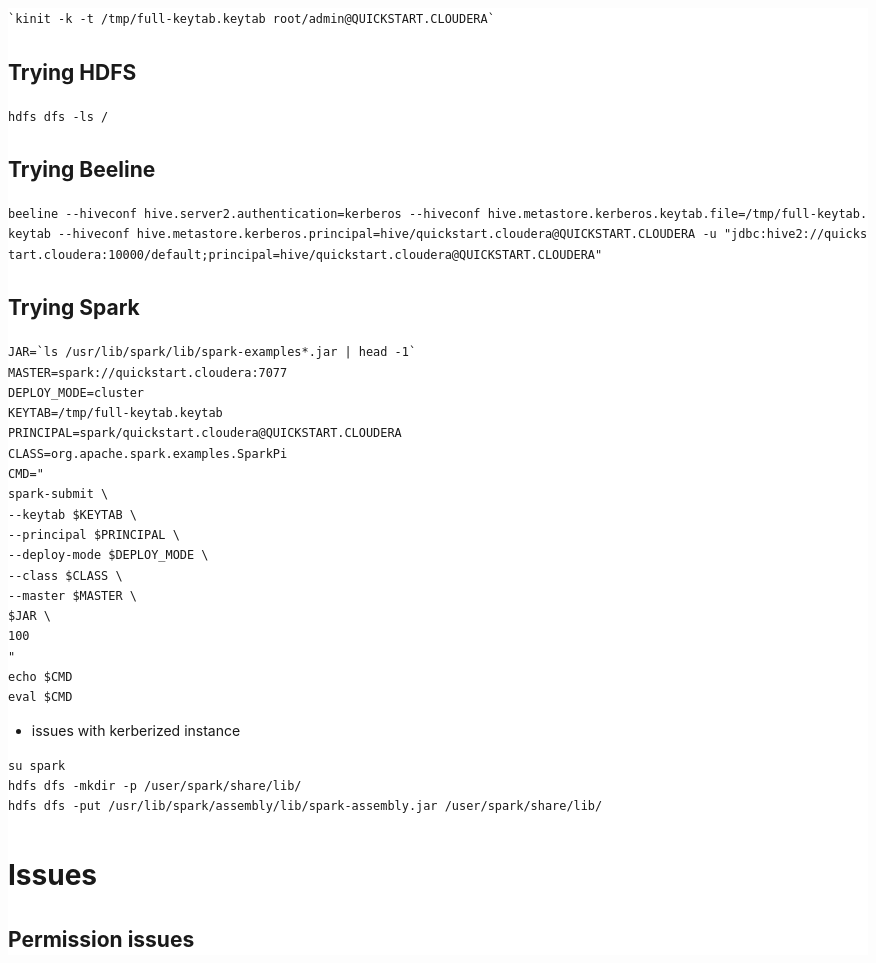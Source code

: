 ```
`kinit -k -t /tmp/full-keytab.keytab root/admin@QUICKSTART.CLOUDERA`
```

## Trying HDFS

```
hdfs dfs -ls /
```

## Trying Beeline

```
beeline --hiveconf hive.server2.authentication=kerberos --hiveconf hive.metastore.kerberos.keytab.file=/tmp/full-keytab.keytab --hiveconf hive.metastore.kerberos.principal=hive/quickstart.cloudera@QUICKSTART.CLOUDERA -u "jdbc:hive2://quickstart.cloudera:10000/default;principal=hive/quickstart.cloudera@QUICKSTART.CLOUDERA"
```

## Trying Spark

```
JAR=`ls /usr/lib/spark/lib/spark-examples*.jar | head -1`
MASTER=spark://quickstart.cloudera:7077
DEPLOY_MODE=cluster
KEYTAB=/tmp/full-keytab.keytab
PRINCIPAL=spark/quickstart.cloudera@QUICKSTART.CLOUDERA
CLASS=org.apache.spark.examples.SparkPi
CMD="
spark-submit \
--keytab $KEYTAB \
--principal $PRINCIPAL \
--deploy-mode $DEPLOY_MODE \
--class $CLASS \
--master $MASTER \
$JAR \
100
"
echo $CMD
eval $CMD
```
- issues with kerberized instance

```
su spark
hdfs dfs -mkdir -p /user/spark/share/lib/
hdfs dfs -put /usr/lib/spark/assembly/lib/spark-assembly.jar /user/spark/share/lib/
```

# Issues

## Permission issues
